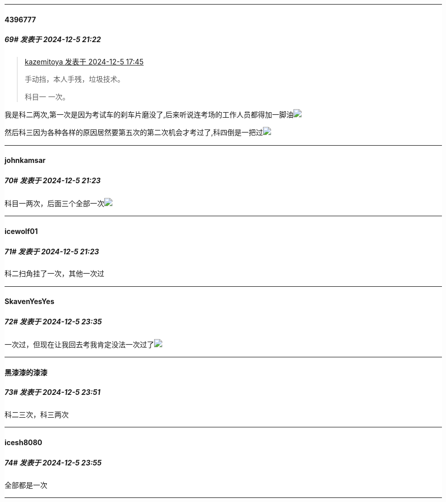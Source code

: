 *****

####  4396777  
##### 69#       发表于 2024-12-5 21:22

<blockquote><a href="httphttps://bbs.saraba1st.com/2b/forum.php?mod=redirect&amp;goto=findpost&amp;pid=66851816&amp;ptid=2209481" target="_blank">kazemitoya 发表于 2024-12-5 17:45</a>

手动挡，本人手残，垃圾技术。

科目一 一次。</blockquote>
我是科二两次,第一次是因为考试车的刹车片磨没了,后来听说连考场的工作人员都得加一脚油<img src="https://static.saraba1st.com/image/smiley/face2017/067.png" referrerpolicy="no-referrer">

然后科三因为各种各样的原因居然要第五次的第二次机会才考过了,科四倒是一把过<img src="https://static.saraba1st.com/image/smiley/face2017/068.png" referrerpolicy="no-referrer">

*****

####  johnkamsar  
##### 70#       发表于 2024-12-5 21:23

科目一两次，后面三个全部一次<img src="https://static.saraba1st.com/image/smiley/animal2017/004.png" referrerpolicy="no-referrer">

*****

####  icewolf01  
##### 71#       发表于 2024-12-5 21:23

科二扫角挂了一次，其他一次过


*****

####  SkavenYesYes  
##### 72#       发表于 2024-12-5 23:35

一次过，但现在让我回去考我肯定没法一次过了<img src="https://static.saraba1st.com/image/smiley/face2017/067.png" referrerpolicy="no-referrer">


*****

####  黑漆漆的漆漆  
##### 73#       发表于 2024-12-5 23:51

科二三次，科三两次


*****

####  icesh8080  
##### 74#       发表于 2024-12-5 23:55

全部都是一次


*****
